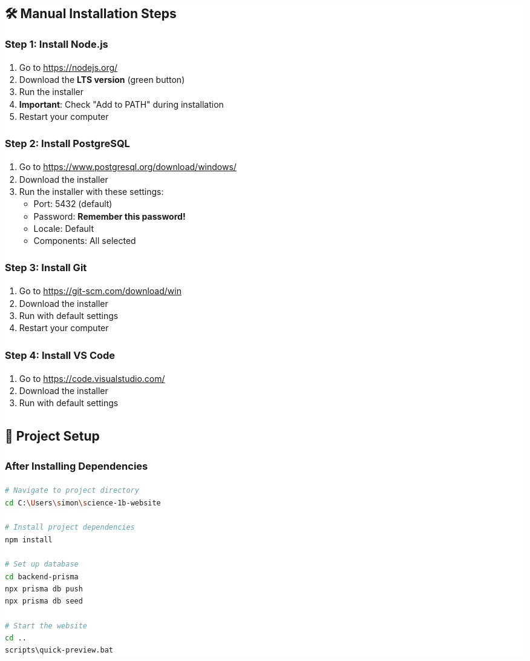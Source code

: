 ## 🛠️ Manual Installation Steps

### Step 1: Install Node.js
1. Go to https://nodejs.org/
2. Download the **LTS version** (green button)
3. Run the installer
4. **Important**: Check "Add to PATH" during installation
5. Restart your computer

### Step 2: Install PostgreSQL
1. Go to https://www.postgresql.org/download/windows/
2. Download the installer
3. Run the installer with these settings:
   - Port: 5432 (default)
   - Password: **Remember this password!**
   - Locale: Default
   - Components: All selected

### Step 3: Install Git
1. Go to https://git-scm.com/download/win
2. Download the installer
3. Run with default settings
4. Restart your computer

### Step 4: Install VS Code
1. Go to https://code.visualstudio.com/
2. Download the installer
3. Run with default settings

## 🔧 Project Setup

### After Installing Dependencies
```bash
# Navigate to project directory
cd C:\Users\simon\science-1b-website

# Install project dependencies
npm install

# Set up database
cd backend-prisma
npx prisma db push
npx prisma db seed

# Start the website
cd ..
scripts\quick-preview.bat
```
